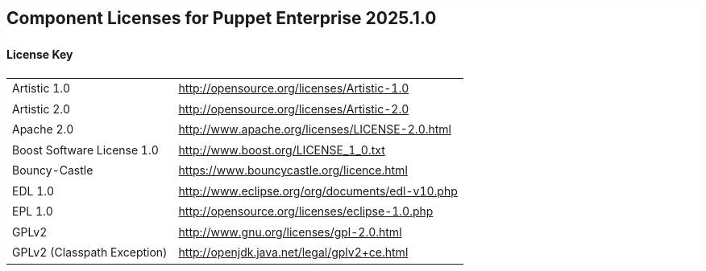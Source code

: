 <h2>Component Licenses for Puppet Enterprise 2025.1.0</h2>

<h4>License Key</h4>

<table id="license-key">

<tbody>

<tr>
<td>Artistic 1.0</td>
<td><a href="http://opensource.org/licenses/Artistic-1.0">http://opensource.org/licenses/Artistic-1.0</a></td>
</tr>

<tr>
<td>Artistic 2.0</td>
<td><a href="http://opensource.org/licenses/Artistic-2.0">http://opensource.org/licenses/Artistic-2.0</a></td>
</tr>

<tr>
<td>Apache 2.0</td>
<td><a href="http://www.apache.org/licenses/LICENSE-2.0.html">http://www.apache.org/licenses/LICENSE-2.0.html</a></td>
</tr>

<tr>
<td>Boost Software License 1.0</td>
<td><a href="http://www.boost.org/LICENSE_1_0.txt">http://www.boost.org/LICENSE_1_0.txt</a></td>
</tr>

<tr>
<td>Bouncy-Castle</td>
<td><a href="https://www.bouncycastle.org/licence.html">https://www.bouncycastle.org/licence.html</a></td>
</tr>

<tr>
<td>EDL 1.0</td>
<td><a href="http://www.eclipse.org/org/documents/edl-v10.php">http://www.eclipse.org/org/documents/edl-v10.php</a></td>
</tr>

<tr>
<td>EPL 1.0</td>
<td><a href="http://opensource.org/licenses/eclipse-1.0.php">http://opensource.org/licenses/eclipse-1.0.php</a></td>
</tr>

<tr>
<td>GPLv2</td>
<td><a href="http://www.gnu.org/licenses/gpl-2.0.html">http://www.gnu.org/licenses/gpl-2.0.html</a></td>
</tr>

<tr>
<td>GPLv2 (Classpath Exception)</td>
<td><a href="http://openjdk.java.net/legal/gplv2+ce.html">http://openjdk.java.net/legal/gplv2+ce.html</a></td>
</tr>

